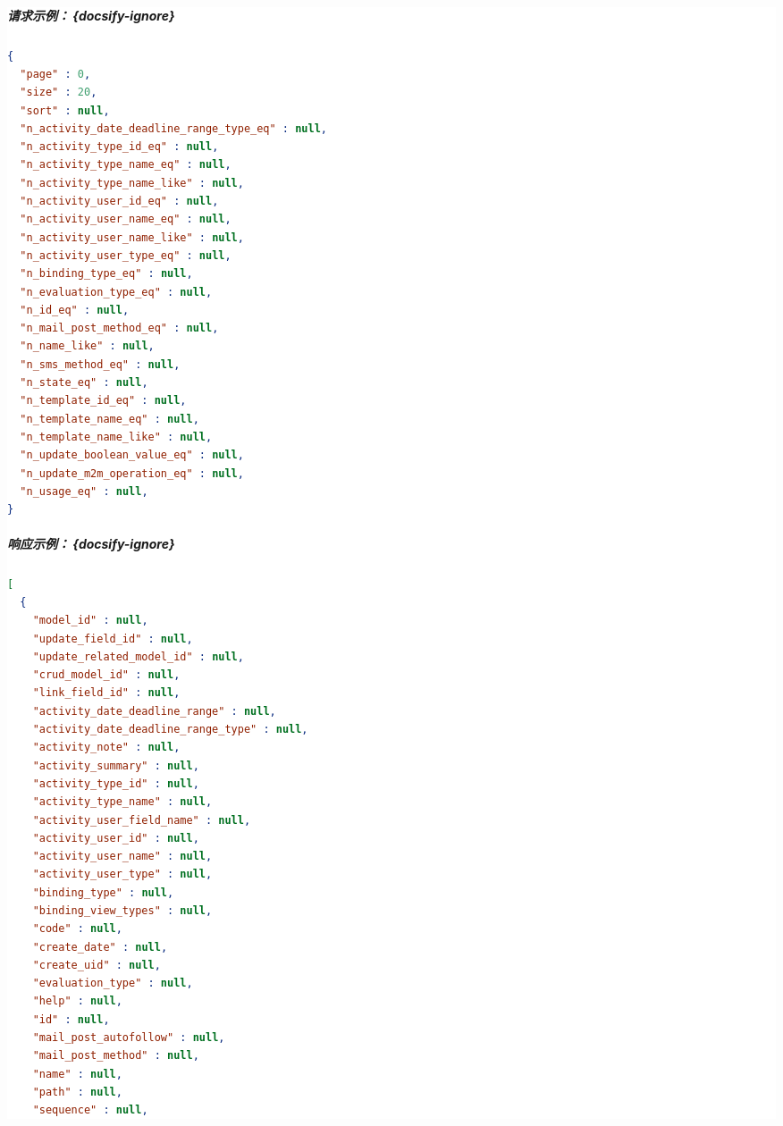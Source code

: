 

##### 请求示例： {docsify-ignore}
```json
{
  "page" : 0,
  "size" : 20,
  "sort" : null,
  "n_activity_date_deadline_range_type_eq" : null,
  "n_activity_type_id_eq" : null,
  "n_activity_type_name_eq" : null,
  "n_activity_type_name_like" : null,
  "n_activity_user_id_eq" : null,
  "n_activity_user_name_eq" : null,
  "n_activity_user_name_like" : null,
  "n_activity_user_type_eq" : null,
  "n_binding_type_eq" : null,
  "n_evaluation_type_eq" : null,
  "n_id_eq" : null,
  "n_mail_post_method_eq" : null,
  "n_name_like" : null,
  "n_sms_method_eq" : null,
  "n_state_eq" : null,
  "n_template_id_eq" : null,
  "n_template_name_eq" : null,
  "n_template_name_like" : null,
  "n_update_boolean_value_eq" : null,
  "n_update_m2m_operation_eq" : null,
  "n_usage_eq" : null,
}
```


##### 响应示例： {docsify-ignore}
```json
[
  {
    "model_id" : null,
    "update_field_id" : null,
    "update_related_model_id" : null,
    "crud_model_id" : null,
    "link_field_id" : null,
    "activity_date_deadline_range" : null,
    "activity_date_deadline_range_type" : null,
    "activity_note" : null,
    "activity_summary" : null,
    "activity_type_id" : null,
    "activity_type_name" : null,
    "activity_user_field_name" : null,
    "activity_user_id" : null,
    "activity_user_name" : null,
    "activity_user_type" : null,
    "binding_type" : null,
    "binding_view_types" : null,
    "code" : null,
    "create_date" : null,
    "create_uid" : null,
    "evaluation_type" : null,
    "help" : null,
    "id" : null,
    "mail_post_autofollow" : null,
    "mail_post_method" : null,
    "name" : null,
    "path" : null,
    "sequence" : null,
```